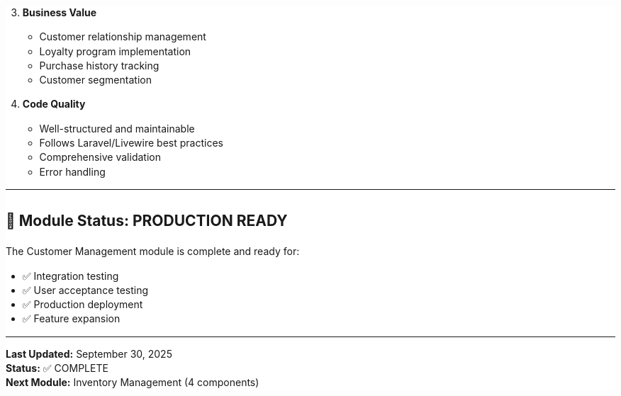 3. **Business Value**
   - Customer relationship management
   - Loyalty program implementation
   - Purchase history tracking
   - Customer segmentation

4. **Code Quality**
   - Well-structured and maintainable
   - Follows Laravel/Livewire best practices
   - Comprehensive validation
   - Error handling

---

## 🎉 Module Status: PRODUCTION READY

The Customer Management module is complete and ready for:
- ✅ Integration testing
- ✅ User acceptance testing
- ✅ Production deployment
- ✅ Feature expansion

---

**Last Updated:** September 30, 2025  
**Status:** ✅ COMPLETE  
**Next Module:** Inventory Management (4 components)
